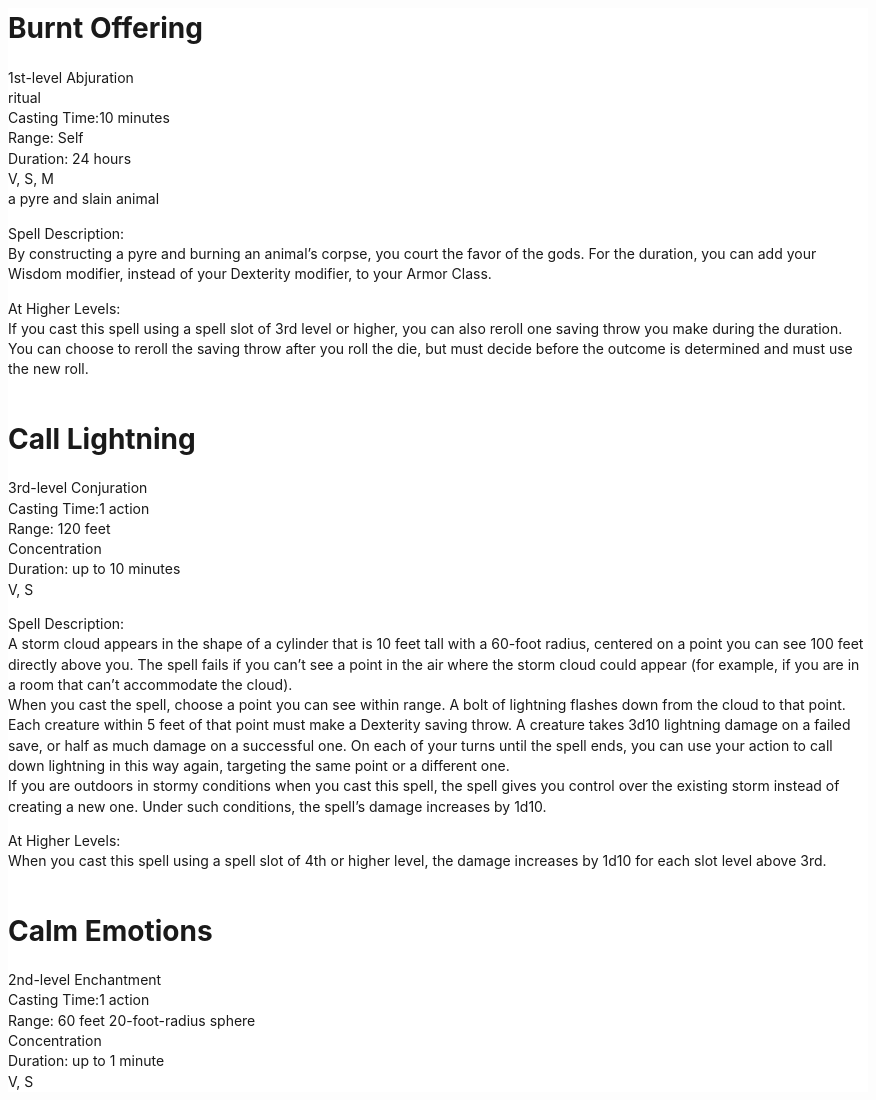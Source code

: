 # Burnt Offering
1st-level Abjuration<br>
ritual<br>
Casting Time:10 minutes<br>
Range: Self<br>
Duration: 24 hours<br>
V, S, M<br>
a pyre and slain animal

Spell Description:<br>
By constructing a pyre and burning an animal’s corpse, you court the favor of the gods. For the duration, you can add your Wisdom modifier, instead of your Dexterity modifier, to your Armor Class.

At Higher Levels:<br>
If you cast this spell using a spell slot of 3rd level or higher, you can also reroll one saving throw you make during the duration. You can choose to reroll the saving throw after you roll the die, but must decide before the outcome is determined and must use the new roll.

# Call Lightning
3rd-level Conjuration<br>
Casting Time:1 action<br>
Range: 120 feet<br>
Concentration<br>
Duration: up to 10 minutes<br>
V, S

Spell Description:<br>
A storm cloud appears in the shape of a cylinder that is 10 feet tall with a 60-foot radius, centered on a point you can see 100 feet directly above you. The spell fails if you can’t see a point in the air where the storm cloud could appear (for example, if you are in a room that can’t accommodate the cloud).<br>When you cast the spell, choose a point you can see within range. A bolt of lightning flashes down from the cloud to that point. Each creature within 5 feet of that point must make a Dexterity saving throw. A creature takes 3d10 lightning damage on a failed save, or half as much damage on a successful one. On each of your turns until the spell ends, you can use your action to call down lightning in this way again, targeting the same point or a different one.<br>If you are outdoors in stormy conditions when you cast this spell, the spell gives you control over the existing storm instead of creating a new one. Under such conditions, the spell’s damage increases by 1d10.

At Higher Levels:<br>
When you cast this spell using a spell slot of 4th or higher level, the damage increases by 1d10 for each slot level above 3rd.

# Calm Emotions
2nd-level Enchantment<br>
Casting Time:1 action<br>
Range: 60 feet
20-foot-radius sphere<br>
Concentration<br>
Duration: up to 1 minute<br>
V, S
